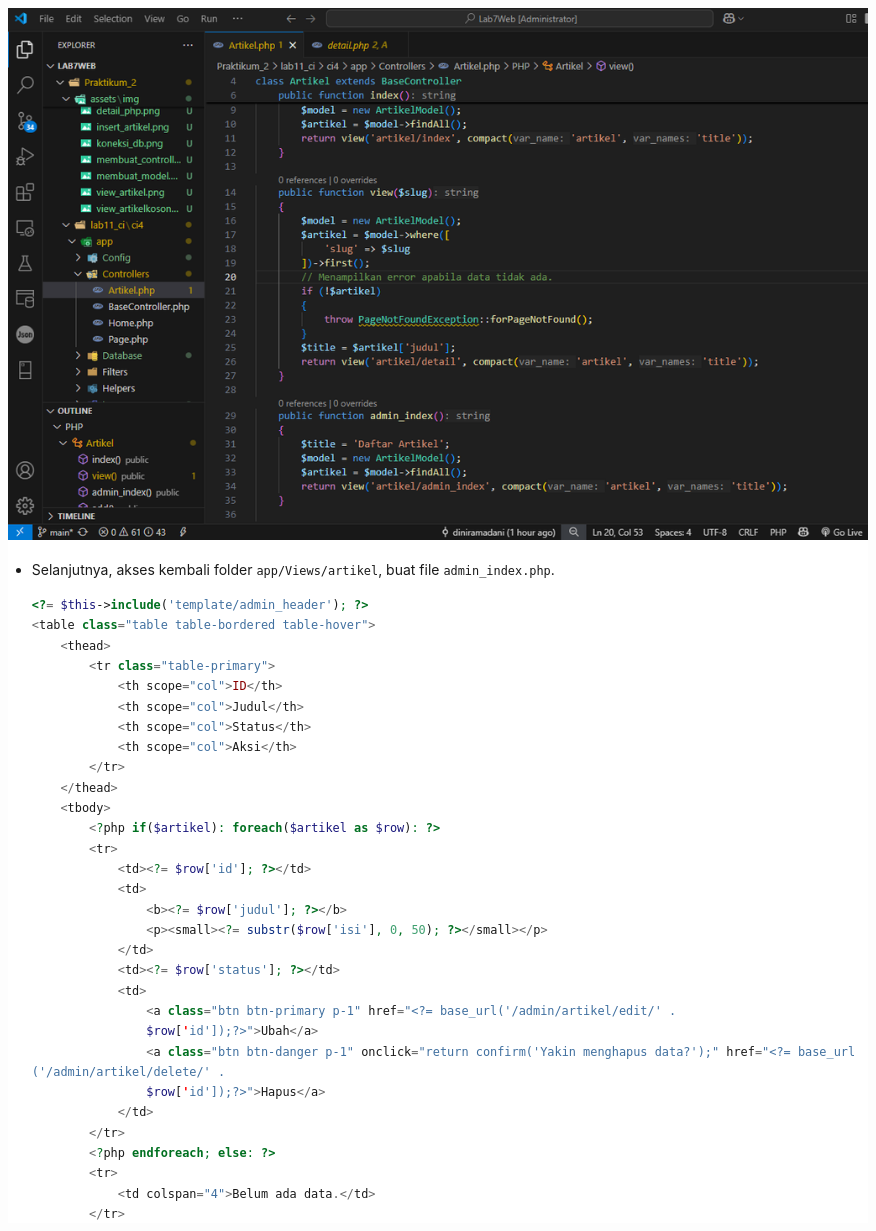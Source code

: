 ![img12](assets/img/admin_index.png)
<br>

- Selanjutnya, akses kembali folder `app/Views/artikel`, buat file `admin_index.php`.
  
    ```php
    <?= $this->include('template/admin_header'); ?>
    <table class="table table-bordered table-hover">
        <thead>
            <tr class="table-primary">
                <th scope="col">ID</th>
                <th scope="col">Judul</th>
                <th scope="col">Status</th>
                <th scope="col">Aksi</th>
            </tr>
        </thead>
        <tbody>
            <?php if($artikel): foreach($artikel as $row): ?>
            <tr>
                <td><?= $row['id']; ?></td>
                <td>
                    <b><?= $row['judul']; ?></b>
                    <p><small><?= substr($row['isi'], 0, 50); ?></small></p>
                </td>
                <td><?= $row['status']; ?></td>
                <td>
                    <a class="btn btn-primary p-1" href="<?= base_url('/admin/artikel/edit/' . 
                    $row['id']);?>">Ubah</a>
                    <a class="btn btn-danger p-1" onclick="return confirm('Yakin menghapus data?');" href="<?= base_url('/admin/artikel/delete/' . 
                    $row['id']);?>">Hapus</a>
                </td>
            </tr>
            <?php endforeach; else: ?>
            <tr>
                <td colspan="4">Belum ada data.</td>
            </tr>
